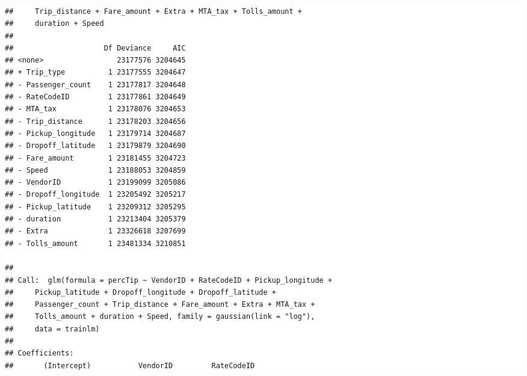     ##     Trip_distance + Fare_amount + Extra + MTA_tax + Tolls_amount + 
    ##     duration + Speed
    ## 
    ##                     Df Deviance     AIC
    ## <none>                 23177576 3204645
    ## + Trip_type          1 23177555 3204647
    ## - Passenger_count    1 23177817 3204648
    ## - RateCodeID         1 23177861 3204649
    ## - MTA_tax            1 23178076 3204653
    ## - Trip_distance      1 23178203 3204656
    ## - Pickup_longitude   1 23179714 3204687
    ## - Dropoff_latitude   1 23179879 3204690
    ## - Fare_amount        1 23181455 3204723
    ## - Speed              1 23188053 3204859
    ## - VendorID           1 23199099 3205086
    ## - Dropoff_longitude  1 23205492 3205217
    ## - Pickup_latitude    1 23209312 3205295
    ## - duration           1 23213404 3205379
    ## - Extra              1 23326618 3207699
    ## - Tolls_amount       1 23481334 3210851

    ## 
    ## Call:  glm(formula = percTip ~ VendorID + RateCodeID + Pickup_longitude + 
    ##     Pickup_latitude + Dropoff_longitude + Dropoff_latitude + 
    ##     Passenger_count + Trip_distance + Fare_amount + Extra + MTA_tax + 
    ##     Tolls_amount + duration + Speed, family = gaussian(link = "log"), 
    ##     data = trainlm)
    ## 
    ## Coefficients:
    ##       (Intercept)           VendorID         RateCodeID  